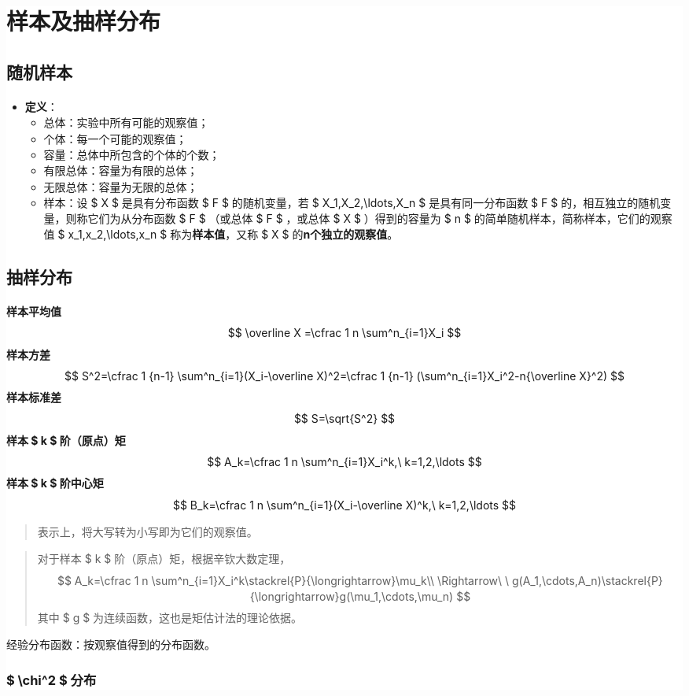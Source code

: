 # 样本及抽样分布

## 随机样本

-   **定义**：
    -   总体：实验中所有可能的观察值；
    -   个体：每一个可能的观察值；
    -   容量：总体中所包含的个体的个数；
    -   有限总体：容量为有限的总体；
    -   无限总体：容量为无限的总体；
    -   样本：设 $ X $ 是具有分布函数 $ F $ 的随机变量，若 $ X_1,X_2,\ldots,X_n $ 是具有同一分布函数 $ F $ 的，相互独立的随机变量，则称它们为从分布函数 $ F $ （或总体 $ F $ ，或总体 $ X $ ）得到的容量为 $ n $ 的简单随机样本，简称样本，它们的观察值 $ x_1,x_2,\ldots,x_n $ 称为**样本值**，又称 $ X $ 的**n个独立的观察值**。

## 抽样分布

**样本平均值**
$$
\overline X =\cfrac 1 n \sum^n_{i=1}X_i
$$
**样本方差**
$$
S^2=\cfrac 1 {n-1} \sum^n_{i=1}(X_i-\overline X)^2=\cfrac 1 {n-1} (\sum^n_{i=1}X_i^2-n{\overline X}^2)
$$
**样本标准差**
$$
S=\sqrt{S^2}
$$
**样本 $ k $ 阶（原点）矩**
$$
A_k=\cfrac 1 n \sum^n_{i=1}X_i^k,\ k=1,2,\ldots
$$
**样本 $ k $ 阶中心矩**
$$
B_k=\cfrac 1 n \sum^n_{i=1}(X_i-\overline X)^k,\ k=1,2,\ldots
$$

>   表示上，将大写转为小写即为它们的观察值。

>   对于样本 $ k $ 阶（原点）矩，根据辛钦大数定理，
>   $$
>   A_k=\cfrac 1 n \sum^n_{i=1}X_i^k\stackrel{P}{\longrightarrow}\mu_k\\
>   \Rightarrow\ \ g(A_1,\cdots,A_n)\stackrel{P}{\longrightarrow}g(\mu_1,\cdots,\mu_n)
>   $$
>   其中 $ g $ 为连续函数，这也是矩估计法的理论依据。

经验分布函数：按观察值得到的分布函数。

###  $ \chi^2 $ 分布
